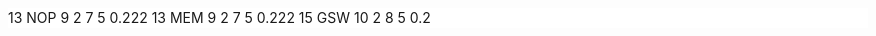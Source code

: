 <tr>
    <td class="tg-50j8">13</td>
    <td class="tg-50j8">NOP</td>
    <td class="tg-50j8">9</td>
    <td class="tg-50j8">2</td>
    <td class="tg-50j8">7</td>
    <td class="tg-50j8">5</td>
    <td class="tg-50j8">0.222</td>
</tr>

<tr>
    <td class="tg-50j8">13</td>
    <td class="tg-50j8">MEM</td>
    <td class="tg-50j8">9</td>
    <td class="tg-50j8">2</td>
    <td class="tg-50j8">7</td>
    <td class="tg-50j8">5</td>
    <td class="tg-50j8">0.222</td>
</tr>

<tr>
    <td class="tg-50j8">15</td>
    <td class="tg-50j8">GSW</td>
    <td class="tg-50j8">10</td>
    <td class="tg-50j8">2</td>
    <td class="tg-50j8">8</td>
    <td class="tg-50j8">5</td>
    <td class="tg-50j8">0.2</td>
</tr>
</table><br>
<script src="https://ads-partners.coupang.com/g.js"></script>
<script>
    new PartnersCoupang.G({"id":48182,"width":"100%","height":120,"subId":null});
</script>        
        
